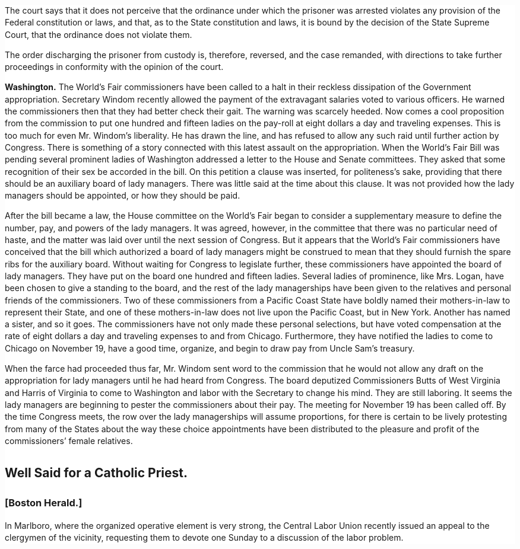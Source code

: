 The court says that it does not perceive that the ordinance under which the prisoner was arrested violates any provision of the Federal constitution or laws, and that, as to the State constitution and laws, it is bound by the decision of the State Supreme Court, that the ordinance does not violate them.

The order discharging the prisoner from custody is, therefore, reversed, and the case remanded, with directions to take further proceedings in conformity with the opinion of the court.

**Washington.** The World’s Fair commissioners have been called to a halt in their reckless dissipation of the Government appropriation. Secretary Windom recently allowed the payment of the extravagant salaries voted to various officers. He warned the commissioners then that they had better check their gait. The warning was scarcely heeded. Now comes a cool proposition from the commission to put one hundred and fifteen ladies on the pay-roll at eight dollars a day and traveling expenses. This is too much for even Mr. Windom’s liberality. He has drawn the line, and has refused to allow any such raid until further action by Congress. There is something of a story connected with this latest assault on the appropriation. When the World’s Fair Bill was pending several prominent ladies of Washington addressed a letter to the House and Senate committees. They asked that some recognition of their sex be accorded in the bill. On this petition a clause was inserted, for politeness’s sake, providing that there should be an auxiliary board of lady managers. There was little said at the time about this clause. It was not provided how the lady managers should be appointed, or how they should be paid.

After the bill became a law, the House committee on the World’s Fair began to consider a supplementary measure to define the number, pay, and powers of the lady managers. It was agreed, however, in the committee that there was no particular need of haste, and the matter was laid over until the next session of Congress. But it appears that the World’s Fair commissioners have conceived that the bill which authorized a board of lady managers might be construed to mean that they should furnish the spare ribs for the auxiliary board. Without waiting for Congress to legislate further, these commissioners have appointed the board of lady managers. They have put on the board one hundred and fifteen ladies. Several ladies of prominence, like Mrs. Logan, have been chosen to give a standing to the board, and the rest of the lady managerships have been given to the relatives and personal friends of the commissioners. Two of these commissioners from a Pacific Coast State have boldly named their mothers-in-law to represent their State, and one of these mothers-in-law does not live upon the Pacific Coast, but in New York. Another has named a sister, and so it goes. The commissioners have not only made these personal selections, but have voted compensation at the rate of eight dollars a day and traveling expenses to and from Chicago. Furthermore, they have notified the ladies to come to Chicago on November 19, have a good time, organize, and begin to draw pay from Uncle Sam’s treasury.

When the farce had proceeded thus far, Mr. Windom sent word to the commission that he would not allow any draft on the appropriation for lady managers until he had heard from Congress. The board deputized Commissioners Butts of West Virginia and Harris of Virginia to come to Washington and labor with the Secretary to change his mind. They are still laboring. It seems the lady managers are beginning to pester the commissioners about their pay. The meeting for November 19 has been called off. By the time Congress meets, the row over the lady managerships will assume proportions, for there is certain to be lively protesting from many of the States about the way these choice appointments have been distributed to the pleasure and profit of the commissioners’ female relatives.

## Well Said for a Catholic Priest.

### [Boston Herald.]

In Marlboro, where the organized operative element is very strong, the Central Labor Union recently issued an appeal to the clergymen of the vicinity, requesting them to devote one Sunday to a discussion of the labor problem.
